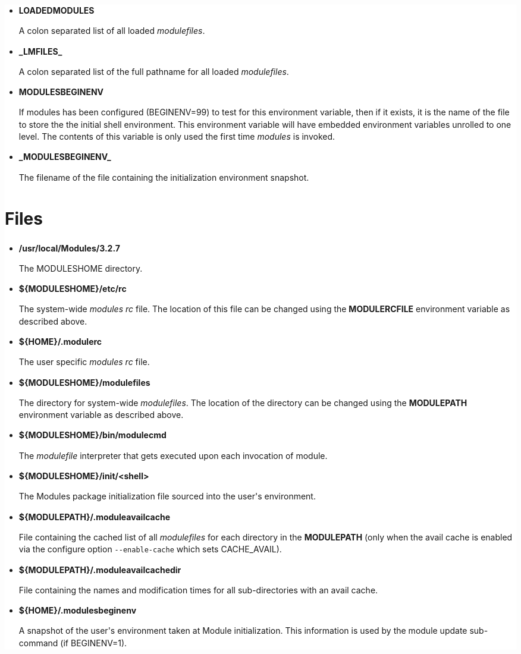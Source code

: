 * **LOADEDMODULES**

    A colon separated list of all loaded *modulefiles*.

* **\_LMFILES\_**

    A colon separated list of the full pathname for all loaded *modulefiles*.

* **MODULESBEGINENV**

    If modules has been configured (BEGINENV=99) to test for this environment variable, then if it exists, it is the name of the file to store the the initial shell environment. This environment variable will have embedded environment variables unrolled to one level. The contents of this variable is only used the first time *modules* is invoked.

* **\_MODULESBEGINENV\_**

    The filename of the file containing the initialization environment snapshot.

# Files

* **/usr/local/Modules/3.2.7**

    The MODULESHOME directory.

* **${MODULESHOME}/etc/rc**

    The system-wide *modules rc* file. The location of this file can be changed using the **MODULERCFILE** environment variable as described above.

* **${HOME}/.modulerc**

    The user specific *modules rc* file.

* **${MODULESHOME}/modulefiles**

    The directory for system-wide *modulefiles*. The location of the directory can be changed using the **MODULEPATH** environment variable as described above.

* **${MODULESHOME}/bin/modulecmd**

    The *modulefile* interpreter that gets executed upon each invocation of module.

* **${MODULESHOME}/init/\<shell\>**

    The Modules package initialization file sourced into the user's environment.

* **${MODULEPATH}/.moduleavailcache**

    File containing the cached list of all *modulefiles* for each directory in the **MODULEPATH** (only when the avail cache is enabled via the configure option ```--enable-cache``` which sets CACHE_AVAIL).

* **${MODULEPATH}/.moduleavailcachedir**

    File containing the names and modification times for all sub-directories with an avail cache.

* **${HOME}/.modulesbeginenv**

    A snapshot of the user's environment taken at Module initialization. This information is used by the module update sub-command (if BEGINENV=1).
